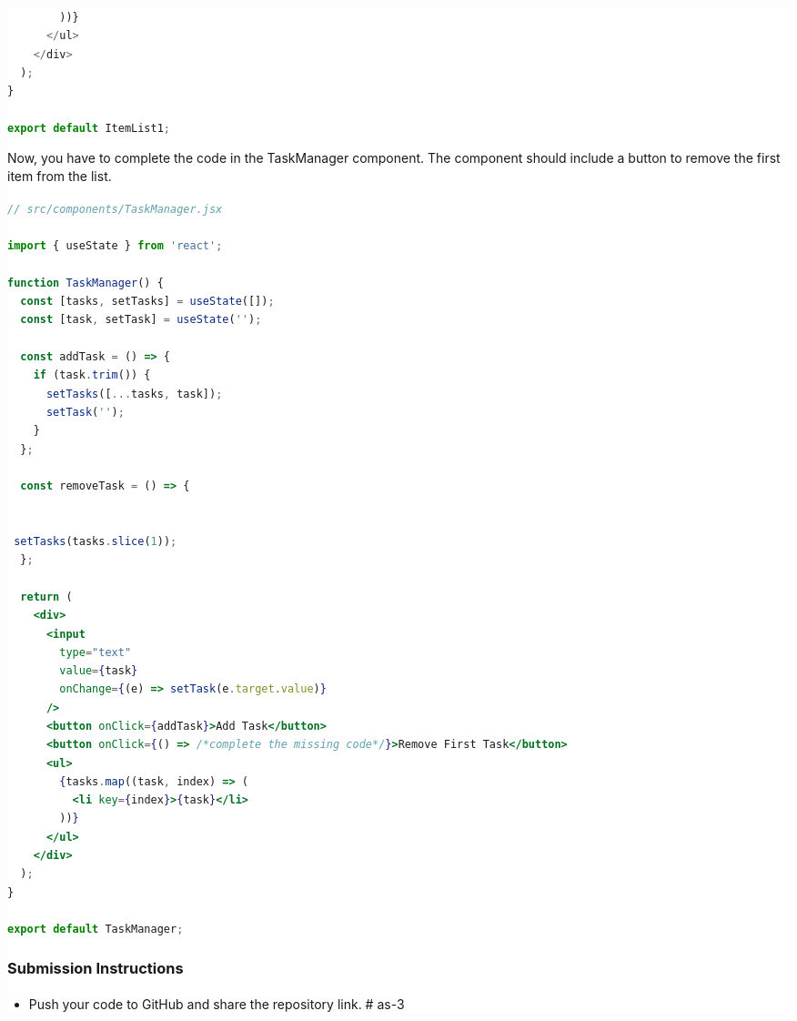 ```jsx
        ))}
      </ul>
    </div>
  );
}

export default ItemList1;
```

Now, you have to complete the code in the TaskManager component. The component should include a button to remove the first item from the list.

```jsx
// src/components/TaskManager.jsx

import { useState } from 'react';

function TaskManager() {
  const [tasks, setTasks] = useState([]);
  const [task, setTask] = useState('');

  const addTask = () => {
    if (task.trim()) {
      setTasks([...tasks, task]);
      setTask('');
    }
  };

  const removeTask = () => {


 setTasks(tasks.slice(1));
  };

  return (
    <div>
      <input
        type="text"
        value={task}
        onChange={(e) => setTask(e.target.value)}
      />
      <button onClick={addTask}>Add Task</button>
      <button onClick={() => /*complete the missing code*/}>Remove First Task</button>
      <ul>
        {tasks.map((task, index) => (
          <li key={index}>{task}</li>
        ))}
      </ul>
    </div>
  );
}

export default TaskManager;
```

### Submission Instructions

- Push your code to GitHub and share the repository link.
#   a s - 3 
 
 